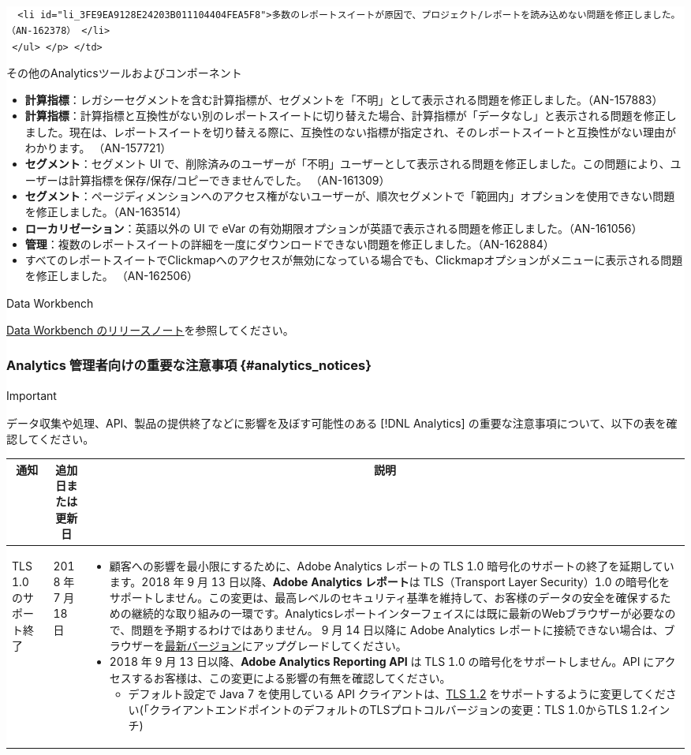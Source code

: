       <li id="li_3FE9EA9128E24203B011104404FEA5F8">多数のレポートスイートが原因で、プロジェクト/レポートを読み込めない問題を修正しました。 （AN-162378） </li> 
     </ul> </p> </td> 
  </tr> 
  <tr> 
   <td colname="col1"> <p>その他のAnalyticsツールおよびコンポーネント </p> </td> 
   <td colname="col2"> <p> 
     <ul id="ul_666BB742E5BE4CC9BE95E697DA5DBB67"> 
      <li id="li_ED686B21894E4309841C7E322BB35843"><b>計算指標</b>：レガシーセグメントを含む計算指標が、セグメントを「不明」として表示される問題を修正しました。（AN-157883） </li> 
      <li id="li_093C907EEFFF48BA99E60483B66D008B"><b>計算指標</b>：計算指標と互換性がない別のレポートスイートに切り替えた場合、計算指標が「データなし」と表示される問題を修正しました。現在は、レポートスイートを切り替える際に、互換性のない指標が指定され、そのレポートスイートと互換性がない理由がわかります。 （AN-157721） </li> 
      <li id="li_51BF64BDD38F43B9A7D03BAD7B2AB00C"><b>セグメント</b>：セグメント UI で、削除済みのユーザーが「不明」ユーザーとして表示される問題を修正しました。この問題により、ユーザーは計算指標を保存/保存/コピーできませんでした。 （AN-161309） </li> 
      <li id="li_F179472854254B4EB5AA9ABCD0298576"> <b>セグメント</b>：ページディメンションへのアクセス権がないユーザーが、順次セグメントで「範囲内」オプションを使用できない問題を修正しました。（AN-163514） </li> 
      <li id="li_EA7CB08974C644DD9C8E4C0A749A0C2A"><b>ローカリゼーション</b>：英語以外の UI で eVar の有効期限オプションが英語で表示される問題を修正しました。（AN-161056） </li> 
      <li id="li_A60F7C0BC7164A0FAAFF39C24039369E"><b>管理</b>：複数のレポートスイートの詳細を一度にダウンロードできない問題を修正しました。（AN-162884） </li> 
      <li id="li_56C28AB6368A400DB67070C900154B88">すべてのレポートスイートでClickmapへのアクセスが無効になっている場合でも、Clickmapオプションがメニューに表示される問題を修正しました。 （AN-162506） </li> 
     </ul> </p> </td> 
  </tr> 
  <tr> 
   <td colname="col1"> <p>Data Workbench </p> </td> 
   <td colname="col2"> <p><a href="https://marketing.adobe.com/resources/help/ja_JP/insight/whatsnew/" format="https" scope="external">Data Workbench のリリースノート</a>を参照してください。 </p> </td> 
  </tr> 
 </tbody> 
</table>

### Analytics 管理者向けの重要な注意事項 {#analytics_notices}

>[!IMPORTANT]
>
>データ収集や処理、API、製品の提供終了などに影響を及ぼす可能性のある [!DNL Analytics] の重要な注意事項について、以下の表を確認してください。

<table id="table_E08D11345DD64677B46629651A0FFDBF"> 
 <thead> 
  <tr> 
   <th colname="col1" class="entry"> 通知 </th> 
   <th colname="col02" class="entry"> 追加日または更新日 </th> 
   <th colname="col2" class="entry"> 説明 </th> 
  </tr> 
 </thead>
 <tbody> 
  <tr> 
   <td colname="col1"> <p>TLS 1.0 のサポート終了 </p> </td> 
   <td colname="col02"> <p>2018 年 7 月 18 日 </p> </td> 
   <td colname="col2"> 
    <ul id="ul_AB20C538470D490298CEEEC586E78DFE"> 
     <li id="li_4B1B15B5CD4E48408AD180A868E4FDCF">顧客への影響を最小限にするために、Adobe Analytics レポートの TLS 1.0 暗号化のサポートの終了を延期しています。2018 年 9 月 13 日以降、<b>Adobe Analytics レポート</b>は TLS（Transport Layer Security）1.0 の暗号化をサポートしません。この変更は、最高レベルのセキュリティ基準を維持して、お客様のデータの安全を確保するための継続的な取り組みの一環です。Analyticsレポートインターフェイスには既に最新のWebブラウザーが必要なので、問題を予期するわけではありません。 9 月 14 日以降に Adobe Analytics レポートに接続できない場合は、ブラウザーを<a href="https://marketing.adobe.com/resources/help/ja_JP/sc/user/requirements.html" format="html" scope="external">最新バージョン</a>にアップグレードしてください。 </li> 
     <li id="li_2D362B576BB44F7AB607BAC83E82FDF1">2018 年 9 月 13 日以降、<b>Adobe Analytics Reporting API</b> は TLS 1.0 の暗号化をサポートしません。API にアクセスするお客様は、この変更による影響の有無を確認してください。 
      <ul id="ul_7AF48F929BEB452B86B9FD1ED384417F"> 
       <li id="li_1FDA77D1F1674330993108E177BA98BE">デフォルト設定で Java 7 を使用している API クライアントは、<a href="https://www.java.com/en/configure_crypto.html" format="html" scope="external">TLS 1.2</a> をサポートするように変更してください(「クライアントエンドポイントのデフォルトのTLSプロトコルバージョンの変更：TLS 1.0からTLS 1.2インチ) </li> 